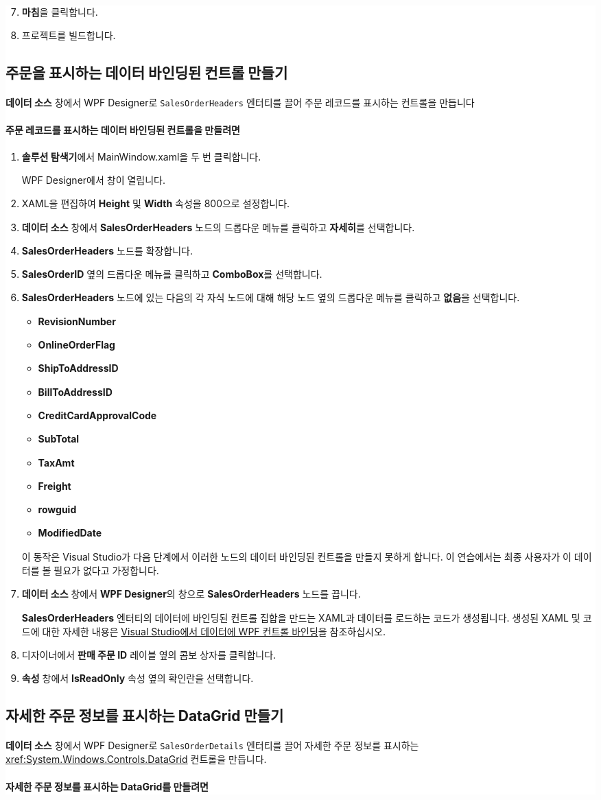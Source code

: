 7.  **마침**을 클릭합니다.  
  
8.  프로젝트를 빌드합니다.  
  
## 주문을 표시하는 데이터 바인딩된 컨트롤 만들기  
 **데이터 소스** 창에서 WPF Designer로 `SalesOrderHeaders` 엔터티를 끌어 주문 레코드를 표시하는 컨트롤을 만듭니다  
  
#### 주문 레코드를 표시하는 데이터 바인딩된 컨트롤을 만들려면  
  
1.  **솔루션 탐색기**에서 MainWindow.xaml을 두 번 클릭합니다.  
  
     WPF Designer에서 창이 열립니다.  
  
2.  XAML을 편집하여 **Height** 및 **Width** 속성을 800으로 설정합니다.  
  
3.  **데이터 소스** 창에서 **SalesOrderHeaders** 노드의 드롭다운 메뉴를 클릭하고 **자세히**를 선택합니다.  
  
4.  **SalesOrderHeaders** 노드를 확장합니다.  
  
5.  **SalesOrderID** 옆의 드롭다운 메뉴를 클릭하고 **ComboBox**를 선택합니다.  
  
6.  **SalesOrderHeaders** 노드에 있는 다음의 각 자식 노드에 대해 해당 노드 옆의 드롭다운 메뉴를 클릭하고 **없음**을 선택합니다.  
  
    -   **RevisionNumber**  
  
    -   **OnlineOrderFlag**  
  
    -   **ShipToAddressID**  
  
    -   **BillToAddressID**  
  
    -   **CreditCardApprovalCode**  
  
    -   **SubTotal**  
  
    -   **TaxAmt**  
  
    -   **Freight**  
  
    -   **rowguid**  
  
    -   **ModifiedDate**  
  
     이 동작은 Visual Studio가 다음 단계에서 이러한 노드의 데이터 바인딩된 컨트롤을 만들지 못하게 합니다.  이 연습에서는 최종 사용자가 이 데이터를 볼 필요가 없다고 가정합니다.  
  
7.  **데이터 소스** 창에서 **WPF Designer**의 창으로 **SalesOrderHeaders** 노드를 끕니다.  
  
     **SalesOrderHeaders** 엔터티의 데이터에 바인딩된 컨트롤 집합을 만드는 XAML과 데이터를 로드하는 코드가 생성됩니다.  생성된 XAML 및 코드에 대한 자세한 내용은 [Visual Studio에서 데이터에 WPF 컨트롤 바인딩](../data-tools/bind-wpf-controls-to-data-in-visual-studio1.md)을 참조하십시오.  
  
8.  디자이너에서 **판매 주문 ID** 레이블 옆의 콤보 상자를 클릭합니다.  
  
9. **속성** 창에서 **IsReadOnly** 속성 옆의 확인란을 선택합니다.  
  
## 자세한 주문 정보를 표시하는 DataGrid 만들기  
 **데이터 소스** 창에서 WPF Designer로 `SalesOrderDetails` 엔터티를 끌어 자세한 주문 정보를 표시하는 <xref:System.Windows.Controls.DataGrid> 컨트롤을 만듭니다.  
  
#### 자세한 주문 정보를 표시하는 DataGrid를 만들려면  
  